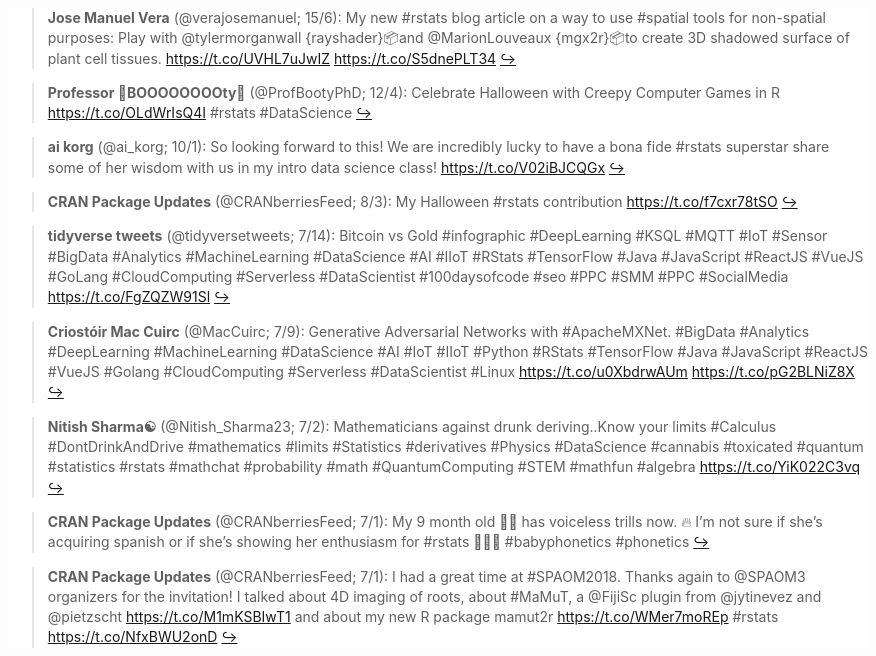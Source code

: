 


> **Jose Manuel Vera** (@verajosemanuel; 15/6): My new #rstats blog article on a way to use #spatial tools for non-spatial purposes: Play with @tylermorganwall {rayshader}📦and @MarionLouveaux {mgx2r}📦to create 3D shadowed surface of plant cell tissues. https://t.co/UVHL7uJwIZ https://t.co/S5dnePLT34  [&#8618;](https://twitter.com/dataandme/status/1056642307259318272)




> **Professor 👻BOOOOOOOOty👻** (@ProfBootyPhD; 12/4): Celebrate Halloween with Creepy Computer Games in R https://t.co/OLdWrIsQ4I #rstats #DataScience  [&#8618;](https://twitter.com/dataandme/status/1056654406379364352)




> **ai korg** (@ai_korg; 10/1): So looking forward to this! We are incredibly lucky to have a bona fide #rstats superstar share some of her wisdom with us in my intro data science class! https://t.co/V02iBJCQGx  [&#8618;](https://twitter.com/dataandme/status/1056570122721091586)




> **CRAN Package Updates** (@CRANberriesFeed; 8/3): My Halloween #rstats contribution https://t.co/f7cxr78tSO  [&#8618;](https://twitter.com/dataandme/status/1056622390933889024)




> **tidyverse tweets** (@tidyversetweets; 7/14): Bitcoin vs Gold #infographic
#DeepLearning #KSQL #MQTT #IoT #Sensor #BigData #Analytics #MachineLearning #DataScience #AI #IIoT #RStats #TensorFlow #Java #JavaScript #ReactJS #VueJS #GoLang #CloudComputing #Serverless #DataScientist #100daysofcode #seo #PPC #SMM #PPC #SocialMedia https://t.co/FgZQZW91Sl  [&#8618;](https://twitter.com/dataandme/status/1056587209447432192)




> **Criostóir Mac Cuirc** (@MacCuirc; 7/9): Generative Adversarial Networks with #ApacheMXNet. #BigData #Analytics #DeepLearning #MachineLearning #DataScience #AI #IoT #IIoT #Python #RStats #TensorFlow #Java #JavaScript #ReactJS #VueJS #Golang #CloudComputing #Serverless #DataScientist #Linux 
https://t.co/u0XbdrwAUm https://t.co/pG2BLNiZ8X  [&#8618;](https://twitter.com/dataandme/status/1056643277787684865)




> **Nitish Sharma☯️** (@Nitish_Sharma23; 7/2): Mathematicians against drunk deriving..Know your limits 
#Calculus #DontDrinkAndDrive #mathematics #limits #Statistics #derivatives #Physics #DataScience #cannabis #toxicated
#quantum #statistics #rstats  #mathchat #probability   #math #QuantumComputing #STEM #mathfun #algebra https://t.co/YiK022C3vq  [&#8618;](https://twitter.com/dataandme/status/1056659498574573568)




> **CRAN Package Updates** (@CRANberriesFeed; 7/1): My 9 month old 👶🏽 has voiceless trills now. 🔥 I’m not sure if she’s acquiring spanish or if she’s showing her enthusiasm for #rstats 🤷🏽‍♀️ #babyphonetics #phonetics  [&#8618;](https://twitter.com/dataandme/status/1056622744354332673)




> **CRAN Package Updates** (@CRANberriesFeed; 7/1): I had a great time at #SPAOM2018. Thanks again to @SPAOM3 organizers for the invitation! 
I talked about 4D imaging of roots, about #MaMuT, a @FijiSc plugin from @jytinevez and @pietzscht https://t.co/M1mKSBIwT1 and about my new R package mamut2r https://t.co/WMer7moREp #rstats https://t.co/NfxBWU2onD  [&#8618;](https://twitter.com/dataandme/status/1056620095206760453)

